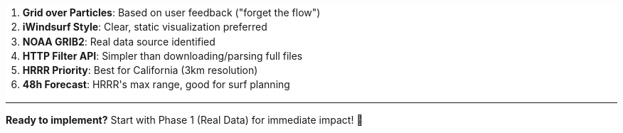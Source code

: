 1. **Grid over Particles**: Based on user feedback ("forget the flow")
2. **iWindsurf Style**: Clear, static visualization preferred
3. **NOAA GRIB2**: Real data source identified
4. **HTTP Filter API**: Simpler than downloading/parsing full files
5. **HRRR Priority**: Best for California (3km resolution)
6. **48h Forecast**: HRRR's max range, good for surf planning

---

**Ready to implement?** Start with Phase 1 (Real Data) for immediate impact! 🚀

